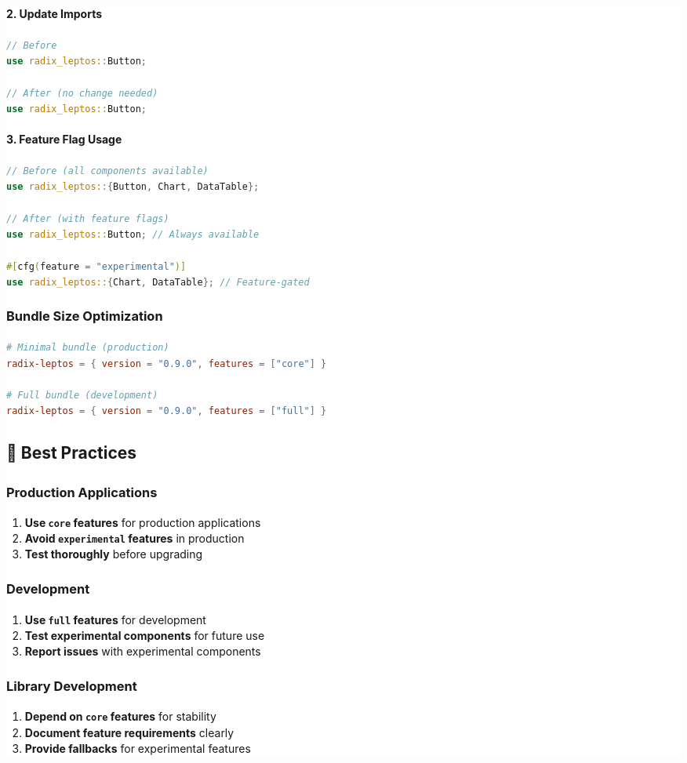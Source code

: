 #### **2. Update Imports**

```rust
// Before
use radix_leptos::Button;

// After (no change needed)
use radix_leptos::Button;
```

#### **3. Feature Flag Usage**

```rust
// Before (all components available)
use radix_leptos::{Button, Chart, DataTable};

// After (with feature flags)
use radix_leptos::Button; // Always available

#[cfg(feature = "experimental")]
use radix_leptos::{Chart, DataTable}; // Feature-gated
```

### **Bundle Size Optimization**

```toml
# Minimal bundle (production)
radix-leptos = { version = "0.9.0", features = ["core"] }

# Full bundle (development)
radix-leptos = { version = "0.9.0", features = ["full"] }
```

## 🎯 Best Practices

### **Production Applications**

1. **Use `core` features** for production applications
2. **Avoid `experimental` features** in production
3. **Test thoroughly** before upgrading

### **Development**

1. **Use `full` features** for development
2. **Test experimental components** for future use
3. **Report issues** with experimental components

### **Library Development**

1. **Depend on `core` features** for stability
2. **Document feature requirements** clearly
3. **Provide fallbacks** for experimental features
